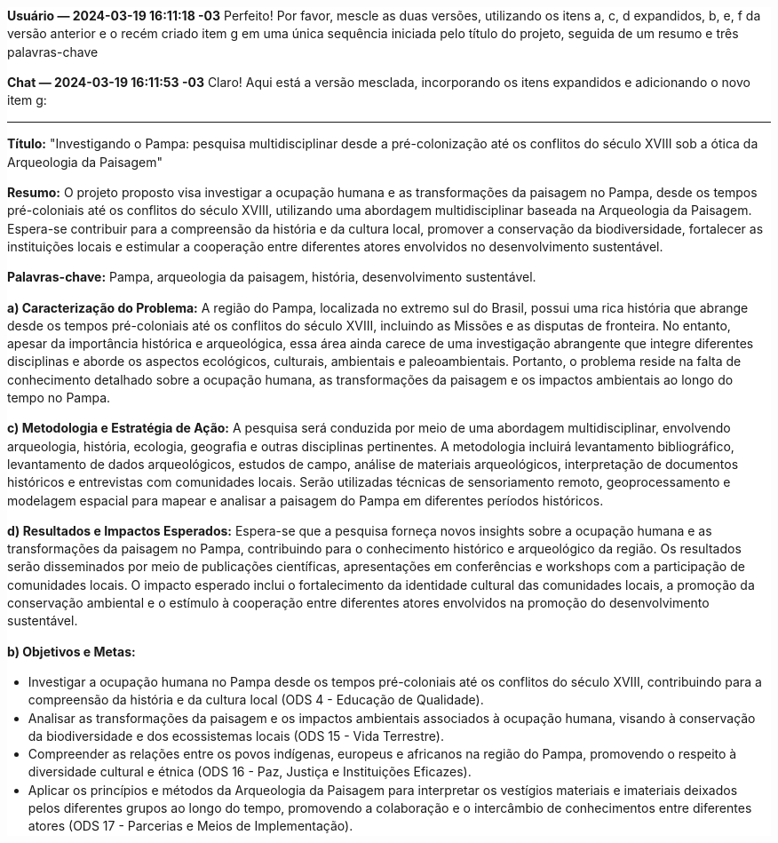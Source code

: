 **Usuário — 2024-03-19 16:11:18 -03**
Perfeito!
Por favor, mescle as duas versões, utilizando os itens a, c, d expandidos, b, e, f da versão anterior e o recém criado item g em uma única sequência iniciada pelo título do projeto, seguida de um resumo e três palavras-chave

**Chat — 2024-03-19 16:11:53 -03**
Claro! Aqui está a versão mesclada, incorporando os itens expandidos e adicionando o novo item g:

---

**Título:**
"Investigando o Pampa: pesquisa multidisciplinar desde a pré-colonização até os conflitos do século XVIII sob a ótica da Arqueologia da Paisagem"

**Resumo:**
O projeto proposto visa investigar a ocupação humana e as transformações da paisagem no Pampa, desde os tempos pré-coloniais até os conflitos do século XVIII, utilizando uma abordagem multidisciplinar baseada na Arqueologia da Paisagem. Espera-se contribuir para a compreensão da história e da cultura local, promover a conservação da biodiversidade, fortalecer as instituições locais e estimular a cooperação entre diferentes atores envolvidos no desenvolvimento sustentável.

**Palavras-chave:** Pampa, arqueologia da paisagem, história, desenvolvimento sustentável.

**a) Caracterização do Problema:**
A região do Pampa, localizada no extremo sul do Brasil, possui uma rica história que abrange desde os tempos pré-coloniais até os conflitos do século XVIII, incluindo as Missões e as disputas de fronteira. No entanto, apesar da importância histórica e arqueológica, essa área ainda carece de uma investigação abrangente que integre diferentes disciplinas e aborde os aspectos ecológicos, culturais, ambientais e paleoambientais. Portanto, o problema reside na falta de conhecimento detalhado sobre a ocupação humana, as transformações da paisagem e os impactos ambientais ao longo do tempo no Pampa.

**c) Metodologia e Estratégia de Ação:**
A pesquisa será conduzida por meio de uma abordagem multidisciplinar, envolvendo arqueologia, história, ecologia, geografia e outras disciplinas pertinentes. A metodologia incluirá levantamento bibliográfico, levantamento de dados arqueológicos, estudos de campo, análise de materiais arqueológicos, interpretação de documentos históricos e entrevistas com comunidades locais. Serão utilizadas técnicas de sensoriamento remoto, geoprocessamento e modelagem espacial para mapear e analisar a paisagem do Pampa em diferentes períodos históricos.

**d) Resultados e Impactos Esperados:**
Espera-se que a pesquisa forneça novos insights sobre a ocupação humana e as transformações da paisagem no Pampa, contribuindo para o conhecimento histórico e arqueológico da região. Os resultados serão disseminados por meio de publicações científicas, apresentações em conferências e workshops com a participação de comunidades locais. O impacto esperado inclui o fortalecimento da identidade cultural das comunidades locais, a promoção da conservação ambiental e o estímulo à cooperação entre diferentes atores envolvidos na promoção do desenvolvimento sustentável.

**b) Objetivos e Metas:**
- Investigar a ocupação humana no Pampa desde os tempos pré-coloniais até os conflitos do século XVIII, contribuindo para a compreensão da história e da cultura local (ODS 4 - Educação de Qualidade).
- Analisar as transformações da paisagem e os impactos ambientais associados à ocupação humana, visando à conservação da biodiversidade e dos ecossistemas locais (ODS 15 - Vida Terrestre).
- Compreender as relações entre os povos indígenas, europeus e africanos na região do Pampa, promovendo o respeito à diversidade cultural e étnica (ODS 16 - Paz, Justiça e Instituições Eficazes).
- Aplicar os princípios e métodos da Arqueologia da Paisagem para interpretar os vestígios materiais e imateriais deixados pelos diferentes grupos ao longo do tempo, promovendo a colaboração e o intercâmbio de conhecimentos entre diferentes atores (ODS 17 - Parcerias e Meios de Implementação).
